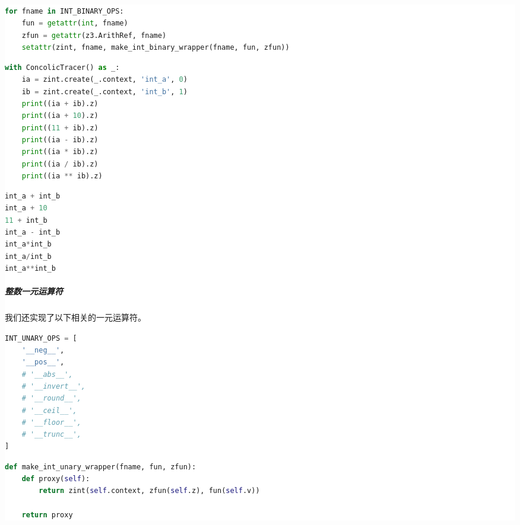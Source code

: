 ```py
for fname in INT_BINARY_OPS:
    fun = getattr(int, fname)
    zfun = getattr(z3.ArithRef, fname)
    setattr(zint, fname, make_int_binary_wrapper(fname, fun, zfun))

```

```py
with ConcolicTracer() as _:
    ia = zint.create(_.context, 'int_a', 0)
    ib = zint.create(_.context, 'int_b', 1)
    print((ia + ib).z)
    print((ia + 10).z)
    print((11 + ib).z)
    print((ia - ib).z)
    print((ia * ib).z)
    print((ia / ib).z)
    print((ia ** ib).z)

```

```py
int_a + int_b
int_a + 10
11 + int_b
int_a - int_b
int_a*int_b
int_a/int_b
int_a**int_b

```

##### 整数一元运算符

我们还实现了以下相关的一元运算符。

```py
INT_UNARY_OPS = [
    '__neg__',
    '__pos__',
    # '__abs__',
    # '__invert__',
    # '__round__',
    # '__ceil__',
    # '__floor__',
    # '__trunc__',
]

```

```py
def make_int_unary_wrapper(fname, fun, zfun):
    def proxy(self):
        return zint(self.context, zfun(self.z), fun(self.v))

    return proxy

```
